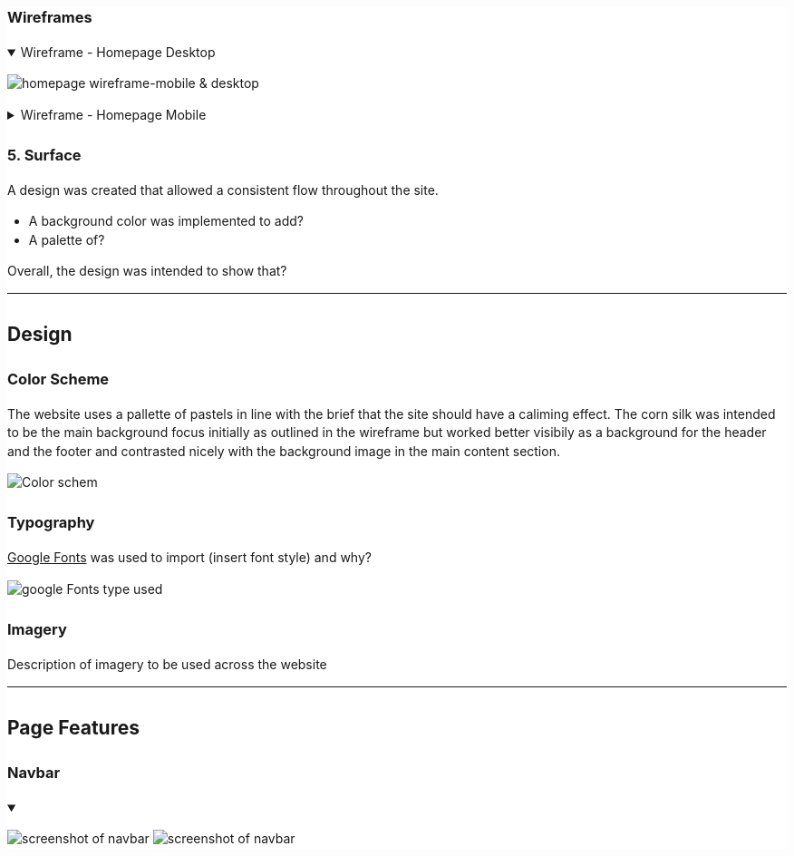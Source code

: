 ### Wireframes  
<details open>
<summary>Wireframe - Homepage Desktop</summary>  

![homepage wireframe-mobile & desktop](docs/documentation/)
</details> 
<details ><summary>Wireframe - Homepage Mobile</summary></details> 

### **5. Surface**  

 A design was created that allowed a consistent flow throughout the site.   
 - A background color was implemented to add? 
 - A palette of? 

Overall, the design was intended to show that?
 
---   
  
## Design  

### **Color Scheme**  

The website uses a pallette of pastels in line with the brief that the site should have a caliming effect. The corn silk was intended to be the main background focus initially as outlined in the wireframe but worked better visibily as a background for the header and the footer and contrasted nicely with the background image in the main content section.

![Color schem](docs/documentation/)
  
### **Typography**  

  [Google Fonts](https://fonts.google.com/) was used to import (insert font style) and why?

  ![google Fonts type used](docs/documentation/google-font)
        
### **Imagery**  

  Description of imagery to be used across the website

---  

## Page Features  

### **Navbar**   
<details open>
<summary></summary>  

![screenshot of navbar](docs/documentation/) 
![screenshot of navbar](docs/documentation/) 
